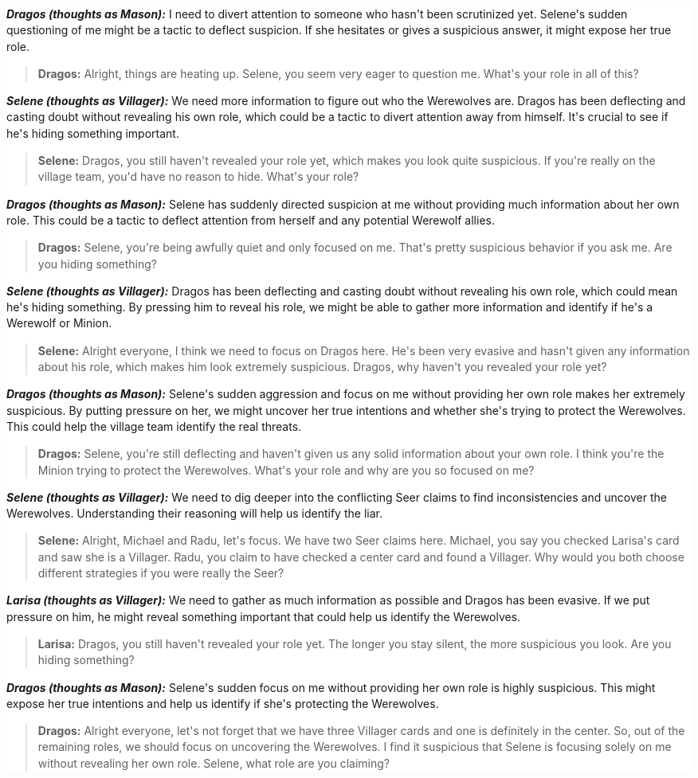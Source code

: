 
***Dragos (thoughts as Mason):*** I need to divert attention to someone who hasn't been scrutinized yet. Selene's sudden questioning of me might be a tactic to deflect suspicion. If she hesitates or gives a suspicious answer, it might expose her true role.
> **Dragos:** Alright, things are heating up. Selene, you seem very eager to question me. What's your role in all of this?


***Selene (thoughts as Villager):*** We need more information to figure out who the Werewolves are. Dragos has been deflecting and casting doubt without revealing his own role, which could be a tactic to divert attention away from himself. It's crucial to see if he's hiding something important.
> **Selene:** Dragos, you still haven't revealed your role yet, which makes you look quite suspicious. If you're really on the village team, you'd have no reason to hide. What's your role?


***Dragos (thoughts as Mason):*** Selene has suddenly directed suspicion at me without providing much information about her own role. This could be a tactic to deflect attention from herself and any potential Werewolf allies.
> **Dragos:** Selene, you're being awfully quiet and only focused on me. That's pretty suspicious behavior if you ask me. Are you hiding something?


***Selene (thoughts as Villager):*** Dragos has been deflecting and casting doubt without revealing his own role, which could mean he's hiding something. By pressing him to reveal his role, we might be able to gather more information and identify if he's a Werewolf or Minion.
> **Selene:** Alright everyone, I think we need to focus on Dragos here. He's been very evasive and hasn't given any information about his role, which makes him look extremely suspicious. Dragos, why haven't you revealed your role yet?


***Dragos (thoughts as Mason):*** Selene's sudden aggression and focus on me without providing her own role makes her extremely suspicious. By putting pressure on her, we might uncover her true intentions and whether she's trying to protect the Werewolves. This could help the village team identify the real threats.
> **Dragos:** Selene, you're still deflecting and haven't given us any solid information about your own role. I think you're the Minion trying to protect the Werewolves. What's your role and why are you so focused on me?


***Selene (thoughts as Villager):*** We need to dig deeper into the conflicting Seer claims to find inconsistencies and uncover the Werewolves. Understanding their reasoning will help us identify the liar.
> **Selene:** Alright, Michael and Radu, let's focus. We have two Seer claims here. Michael, you say you checked Larisa's card and saw she is a Villager. Radu, you claim to have checked a center card and found a Villager. Why would you both choose different strategies if you were really the Seer?


***Larisa (thoughts as Villager):*** We need to gather as much information as possible and Dragos has been evasive. If we put pressure on him, he might reveal something important that could help us identify the Werewolves.
> **Larisa:** Dragos, you still haven't revealed your role yet. The longer you stay silent, the more suspicious you look. Are you hiding something?


***Dragos (thoughts as Mason):*** Selene's sudden focus on me without providing her own role is highly suspicious. This might expose her true intentions and help us identify if she's protecting the Werewolves.
> **Dragos:** Alright everyone, let's not forget that we have three Villager cards and one is definitely in the center. So, out of the remaining roles, we should focus on uncovering the Werewolves. I find it suspicious that Selene is focusing solely on me without revealing her own role. Selene, what role are you claiming?
